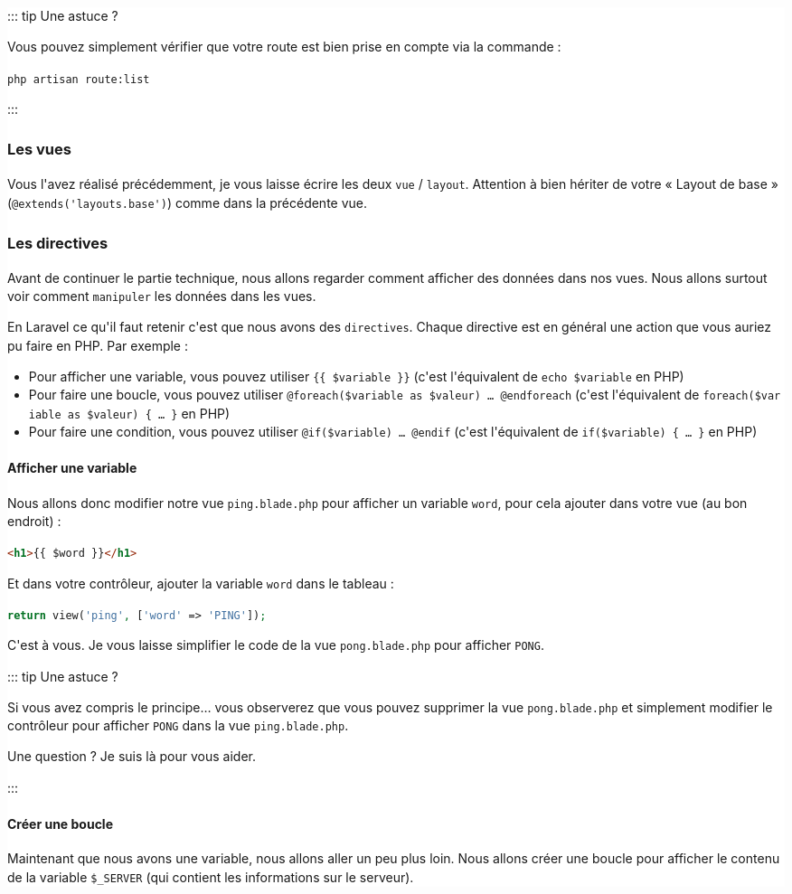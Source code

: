 ::: tip Une astuce ?

Vous pouvez simplement vérifier que votre route est bien prise en compte via la commande :

```sh
php artisan route:list
```

:::

### Les vues

Vous l'avez réalisé précédemment, je vous laisse écrire les deux `vue` / `layout`. Attention à bien hériter de votre « Layout de base » (`@extends('layouts.base')`) comme dans la précédente vue.

### Les directives

Avant de continuer le partie technique, nous allons regarder comment afficher des données dans nos vues. Nous allons surtout voir comment `manipuler` les données dans les vues.

En Laravel ce qu'il faut retenir c'est que nous avons des `directives`. Chaque directive est en général une action que vous auriez pu faire en PHP. Par exemple : 

- Pour afficher une variable, vous pouvez utiliser `{{ $variable }}` (c'est l'équivalent de `echo $variable` en PHP)
- Pour faire une boucle, vous pouvez utiliser `@foreach($variable as $valeur) … @endforeach` (c'est l'équivalent de `foreach($variable as $valeur) { … }` en PHP)
- Pour faire une condition, vous pouvez utiliser `@if($variable) … @endif` (c'est l'équivalent de `if($variable) { … }` en PHP)

#### Afficher une variable

Nous allons donc modifier notre vue `ping.blade.php` pour afficher un variable `word`, pour cela ajouter dans votre vue (au bon endroit) :

```html
<h1>{{ $word }}</h1>
```

Et dans votre contrôleur, ajouter la variable `word` dans le tableau :

```php
return view('ping', ['word' => 'PING']);
```

C'est à vous. Je vous laisse simplifier le code de la vue `pong.blade.php` pour afficher `PONG`. 

::: tip Une astuce ?

Si vous avez compris le principe… vous observerez que vous pouvez supprimer la vue `pong.blade.php` et simplement modifier le contrôleur pour afficher `PONG` dans la vue `ping.blade.php`.

Une question ? Je suis là pour vous aider.

:::

#### Créer une boucle

Maintenant que nous avons une variable, nous allons aller un peu plus loin. Nous allons créer une boucle pour afficher le contenu de la variable `$_SERVER` (qui contient les informations sur le serveur).
